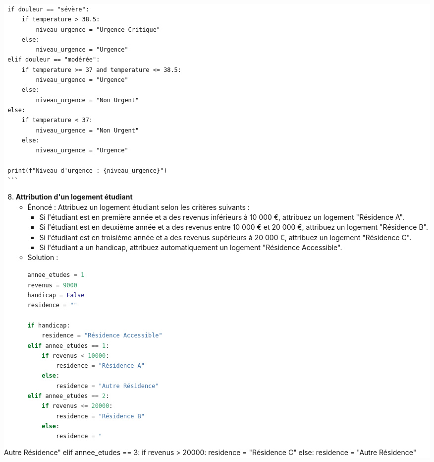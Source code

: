      if douleur == "sévère":
         if temperature > 38.5:
             niveau_urgence = "Urgence Critique"
         else:
             niveau_urgence = "Urgence"
     elif douleur == "modérée":
         if temperature >= 37 and temperature <= 38.5:
             niveau_urgence = "Urgence"
         else:
             niveau_urgence = "Non Urgent"
     else:
         if temperature < 37:
             niveau_urgence = "Non Urgent"
         else:
             niveau_urgence = "Urgence"

     print(f"Niveau d'urgence : {niveau_urgence}")
     ```

8. **Attribution d'un logement étudiant**
   - Énoncé : Attribuez un logement étudiant selon les critères suivants :
     - Si l'étudiant est en première année et a des revenus inférieurs à 10 000 €, attribuez un logement "Résidence A".
     - Si l'étudiant est en deuxième année et a des revenus entre 10 000 € et 20 000 €, attribuez un logement "Résidence B".
     - Si l'étudiant est en troisième année et a des revenus supérieurs à 20 000 €, attribuez un logement "Résidence C".
     - Si l'étudiant a un handicap, attribuez automatiquement un logement "Résidence Accessible".
   - Solution :
     ```python
     annee_etudes = 1
     revenus = 9000
     handicap = False
     residence = ""

     if handicap:
         residence = "Résidence Accessible"
     elif annee_etudes == 1:
         if revenus < 10000:
             residence = "Résidence A"
         else:
             residence = "Autre Résidence"
     elif annee_etudes == 2:
         if revenus <= 20000:
             residence = "Résidence B"
         else:
             residence = "

Autre Résidence"
     elif annee_etudes == 3:
         if revenus > 20000:
             residence = "Résidence C"
         else:
             residence = "Autre Résidence"
